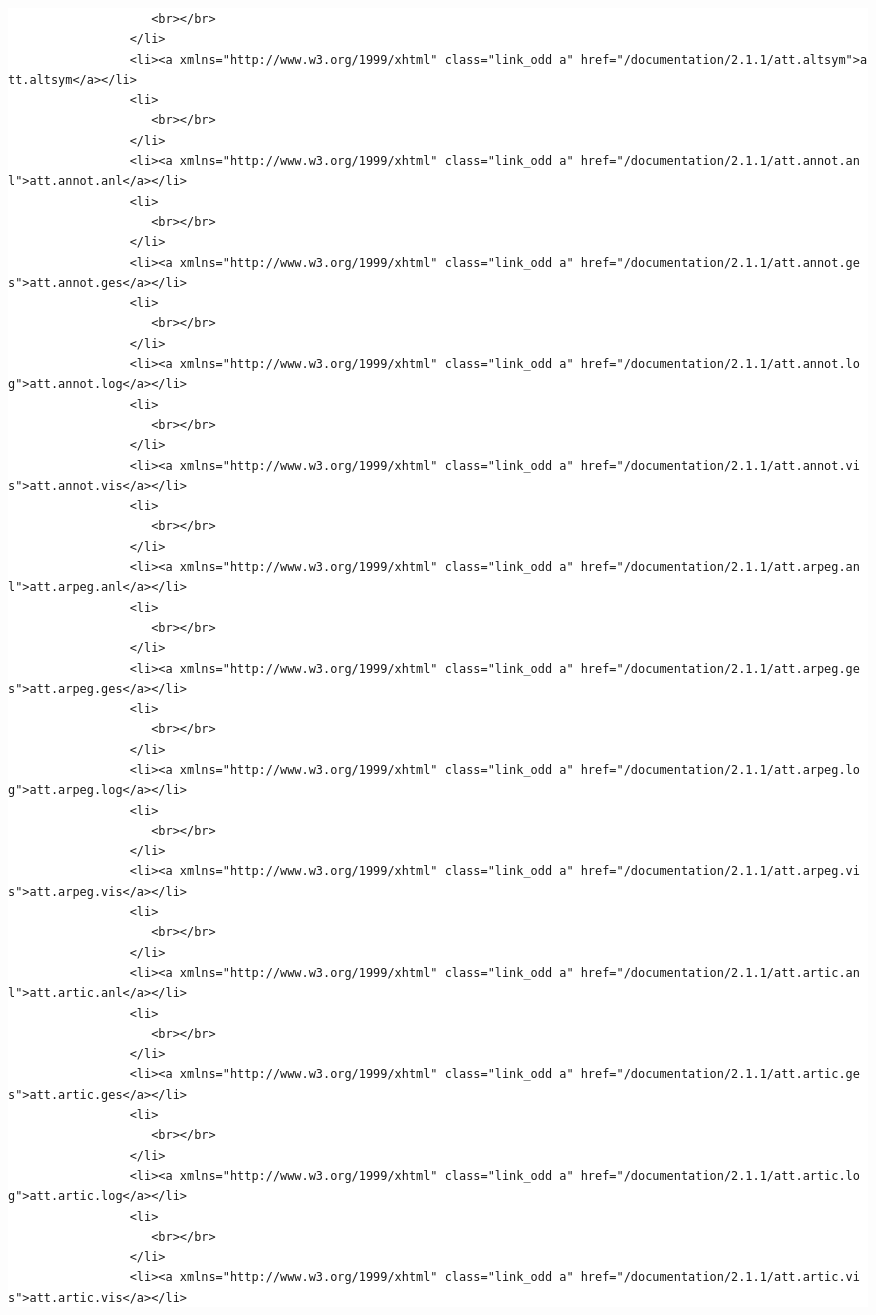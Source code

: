                         <br></br>
                     </li>
                     <li><a xmlns="http://www.w3.org/1999/xhtml" class="link_odd a" href="/documentation/2.1.1/att.altsym">att.altsym</a></li>
                     <li>
                        <br></br>
                     </li>
                     <li><a xmlns="http://www.w3.org/1999/xhtml" class="link_odd a" href="/documentation/2.1.1/att.annot.anl">att.annot.anl</a></li>
                     <li>
                        <br></br>
                     </li>
                     <li><a xmlns="http://www.w3.org/1999/xhtml" class="link_odd a" href="/documentation/2.1.1/att.annot.ges">att.annot.ges</a></li>
                     <li>
                        <br></br>
                     </li>
                     <li><a xmlns="http://www.w3.org/1999/xhtml" class="link_odd a" href="/documentation/2.1.1/att.annot.log">att.annot.log</a></li>
                     <li>
                        <br></br>
                     </li>
                     <li><a xmlns="http://www.w3.org/1999/xhtml" class="link_odd a" href="/documentation/2.1.1/att.annot.vis">att.annot.vis</a></li>
                     <li>
                        <br></br>
                     </li>
                     <li><a xmlns="http://www.w3.org/1999/xhtml" class="link_odd a" href="/documentation/2.1.1/att.arpeg.anl">att.arpeg.anl</a></li>
                     <li>
                        <br></br>
                     </li>
                     <li><a xmlns="http://www.w3.org/1999/xhtml" class="link_odd a" href="/documentation/2.1.1/att.arpeg.ges">att.arpeg.ges</a></li>
                     <li>
                        <br></br>
                     </li>
                     <li><a xmlns="http://www.w3.org/1999/xhtml" class="link_odd a" href="/documentation/2.1.1/att.arpeg.log">att.arpeg.log</a></li>
                     <li>
                        <br></br>
                     </li>
                     <li><a xmlns="http://www.w3.org/1999/xhtml" class="link_odd a" href="/documentation/2.1.1/att.arpeg.vis">att.arpeg.vis</a></li>
                     <li>
                        <br></br>
                     </li>
                     <li><a xmlns="http://www.w3.org/1999/xhtml" class="link_odd a" href="/documentation/2.1.1/att.artic.anl">att.artic.anl</a></li>
                     <li>
                        <br></br>
                     </li>
                     <li><a xmlns="http://www.w3.org/1999/xhtml" class="link_odd a" href="/documentation/2.1.1/att.artic.ges">att.artic.ges</a></li>
                     <li>
                        <br></br>
                     </li>
                     <li><a xmlns="http://www.w3.org/1999/xhtml" class="link_odd a" href="/documentation/2.1.1/att.artic.log">att.artic.log</a></li>
                     <li>
                        <br></br>
                     </li>
                     <li><a xmlns="http://www.w3.org/1999/xhtml" class="link_odd a" href="/documentation/2.1.1/att.artic.vis">att.artic.vis</a></li>